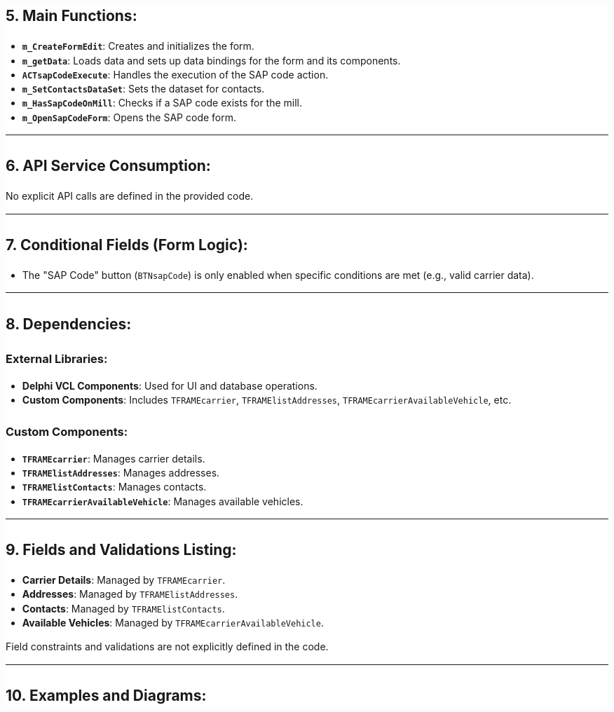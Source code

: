 ## 5. Main Functions:

- **`m_CreateFormEdit`**: Creates and initializes the form.
- **`m_getData`**: Loads data and sets up data bindings for the form and its components.
- **`ACTsapCodeExecute`**: Handles the execution of the SAP code action.
- **`m_SetContactsDataSet`**: Sets the dataset for contacts.
- **`m_HasSapCodeOnMill`**: Checks if a SAP code exists for the mill.
- **`m_OpenSapCodeForm`**: Opens the SAP code form.

---

## 6. API Service Consumption:

No explicit API calls are defined in the provided code.

---

## 7. Conditional Fields (Form Logic):

- The "SAP Code" button (`BTNsapCode`) is only enabled when specific conditions are met (e.g., valid carrier data).

---

## 8. Dependencies:

### External Libraries:
- **Delphi VCL Components**: Used for UI and database operations.
- **Custom Components**: Includes `TFRAMEcarrier`, `TFRAMElistAddresses`, `TFRAMEcarrierAvailableVehicle`, etc.

### Custom Components:
- **`TFRAMEcarrier`**: Manages carrier details.
- **`TFRAMElistAddresses`**: Manages addresses.
- **`TFRAMElistContacts`**: Manages contacts.
- **`TFRAMEcarrierAvailableVehicle`**: Manages available vehicles.

---

## 9. Fields and Validations Listing:

- **Carrier Details**: Managed by `TFRAMEcarrier`.
- **Addresses**: Managed by `TFRAMElistAddresses`.
- **Contacts**: Managed by `TFRAMElistContacts`.
- **Available Vehicles**: Managed by `TFRAMEcarrierAvailableVehicle`.

Field constraints and validations are not explicitly defined in the code.

---

## 10. Examples and Diagrams:
